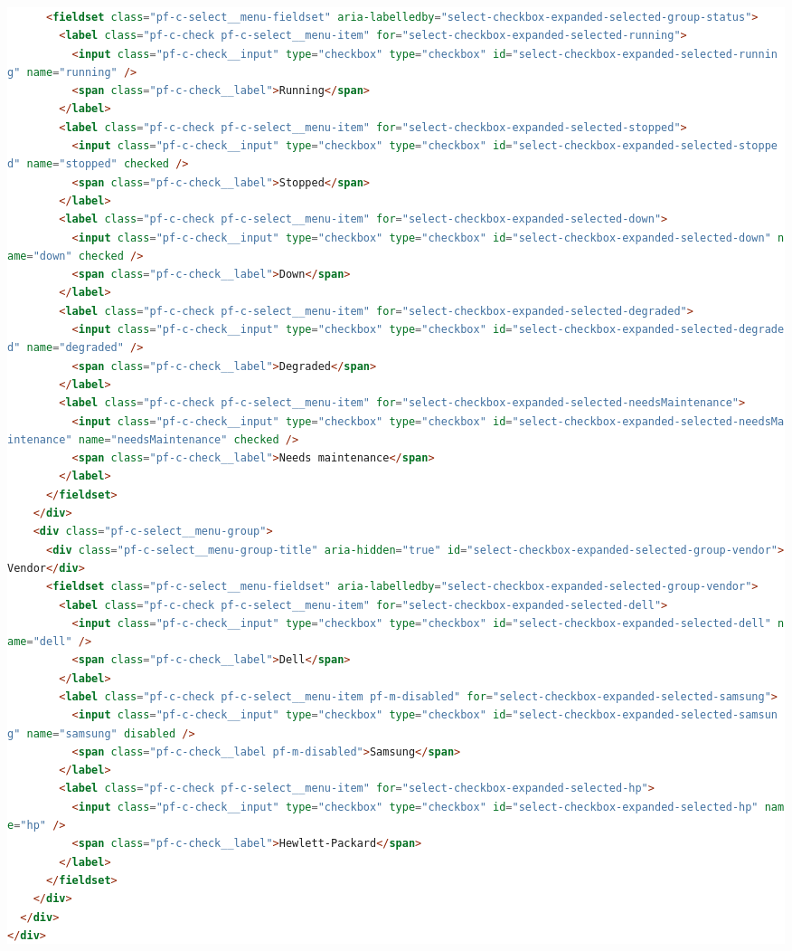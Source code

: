 ```html
      <fieldset class="pf-c-select__menu-fieldset" aria-labelledby="select-checkbox-expanded-selected-group-status">
        <label class="pf-c-check pf-c-select__menu-item" for="select-checkbox-expanded-selected-running">
          <input class="pf-c-check__input" type="checkbox" type="checkbox" id="select-checkbox-expanded-selected-running" name="running" />
          <span class="pf-c-check__label">Running</span>
        </label>
        <label class="pf-c-check pf-c-select__menu-item" for="select-checkbox-expanded-selected-stopped">
          <input class="pf-c-check__input" type="checkbox" type="checkbox" id="select-checkbox-expanded-selected-stopped" name="stopped" checked />
          <span class="pf-c-check__label">Stopped</span>
        </label>
        <label class="pf-c-check pf-c-select__menu-item" for="select-checkbox-expanded-selected-down">
          <input class="pf-c-check__input" type="checkbox" type="checkbox" id="select-checkbox-expanded-selected-down" name="down" checked />
          <span class="pf-c-check__label">Down</span>
        </label>
        <label class="pf-c-check pf-c-select__menu-item" for="select-checkbox-expanded-selected-degraded">
          <input class="pf-c-check__input" type="checkbox" type="checkbox" id="select-checkbox-expanded-selected-degraded" name="degraded" />
          <span class="pf-c-check__label">Degraded</span>
        </label>
        <label class="pf-c-check pf-c-select__menu-item" for="select-checkbox-expanded-selected-needsMaintenance">
          <input class="pf-c-check__input" type="checkbox" type="checkbox" id="select-checkbox-expanded-selected-needsMaintenance" name="needsMaintenance" checked />
          <span class="pf-c-check__label">Needs maintenance</span>
        </label>
      </fieldset>
    </div>
    <div class="pf-c-select__menu-group">
      <div class="pf-c-select__menu-group-title" aria-hidden="true" id="select-checkbox-expanded-selected-group-vendor">Vendor</div>
      <fieldset class="pf-c-select__menu-fieldset" aria-labelledby="select-checkbox-expanded-selected-group-vendor">
        <label class="pf-c-check pf-c-select__menu-item" for="select-checkbox-expanded-selected-dell">
          <input class="pf-c-check__input" type="checkbox" type="checkbox" id="select-checkbox-expanded-selected-dell" name="dell" />
          <span class="pf-c-check__label">Dell</span>
        </label>
        <label class="pf-c-check pf-c-select__menu-item pf-m-disabled" for="select-checkbox-expanded-selected-samsung">
          <input class="pf-c-check__input" type="checkbox" type="checkbox" id="select-checkbox-expanded-selected-samsung" name="samsung" disabled />
          <span class="pf-c-check__label pf-m-disabled">Samsung</span>
        </label>
        <label class="pf-c-check pf-c-select__menu-item" for="select-checkbox-expanded-selected-hp">
          <input class="pf-c-check__input" type="checkbox" type="checkbox" id="select-checkbox-expanded-selected-hp" name="hp" />
          <span class="pf-c-check__label">Hewlett-Packard</span>
        </label>
      </fieldset>
    </div>
  </div>
</div>
```
